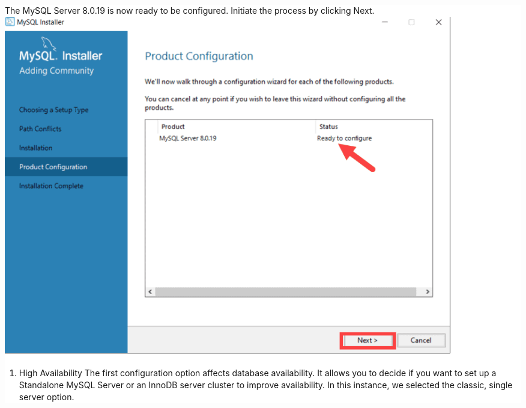 The MySQL Server 8.0.19 is now ready to be configured. Initiate the process by clicking Next.
![alt text](image-4.png)
1. High Availability
The first configuration option affects database availability. It allows you to decide if you want to set up a Standalone MySQL Server or an InnoDB server cluster to improve availability. In this instance, we selected the classic, single server option.